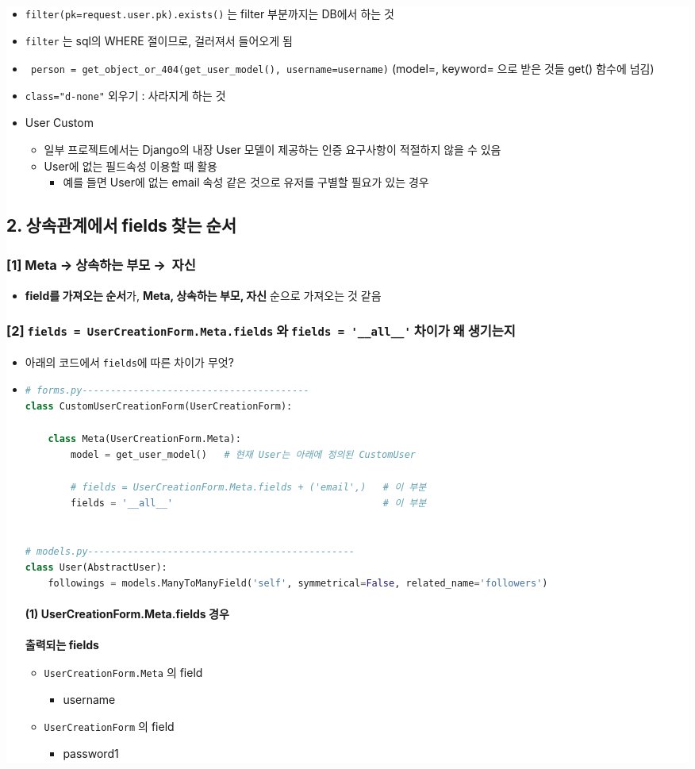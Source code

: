   + `filter(pk=request.user.pk).exists()` 는 filter 부분까지는 DB에서 하는 것

  + `filter` 는 sql의 WHERE 절이므로, 걸러져서 들어오게 됨

 

 

+ ` person = get_object_or_404(get_user_model(), username=username)` (model=, keyword= 으로 받은 것들 get() 함수에 넘김)





+ `class="d-none"` 외우기 : 사라지게 하는 것

  

+ User Custom

  + 일부 프로젝트에서는 Django의 내장 User 모델이 제공하는 인증 요구사항이 적절하지 않을 수 있음
  + User에 없는 필드속성 이용할 때 활용
    + 예를 들면 User에 없는 email 속성 같은 것으로 유저를 구별할 필요가 있는 경우





## 2. 상속관계에서 fields 찾는 순서 

### [1] Meta &rarr; 상속하는 부모 &rarr;  자신

+ **field를 가져오는 순서**가, **Meta, 상속하는 부모, 자신** 순으로 가져오는 것 같음



### [2] `fields = UserCreationForm.Meta.fields` 와 `fields = '__all__'` 차이가 왜 생기는지

+ 아래의 코드에서 `fields`에 따른 차이가 무엇?

+ ```python
  # forms.py----------------------------------------
  class CustomUserCreationForm(UserCreationForm):
  
      class Meta(UserCreationForm.Meta):
          model = get_user_model()   # 현재 User는 아래에 정의된 CustomUser
          
          # fields = UserCreationForm.Meta.fields + ('email',)   # 이 부분
          fields = '__all__'                                     # 이 부분
  
          
  # models.py-----------------------------------------------
  class User(AbstractUser):
      followings = models.ManyToManyField('self', symmetrical=False, related_name='followers')
  ```

  #### (1) UserCreationForm.Meta.fields 경우

  **출력되는 fields**

  + `UserCreationForm.Meta` 의 field

    + username

  + `UserCreationForm` 의 field

    + password1
  ```